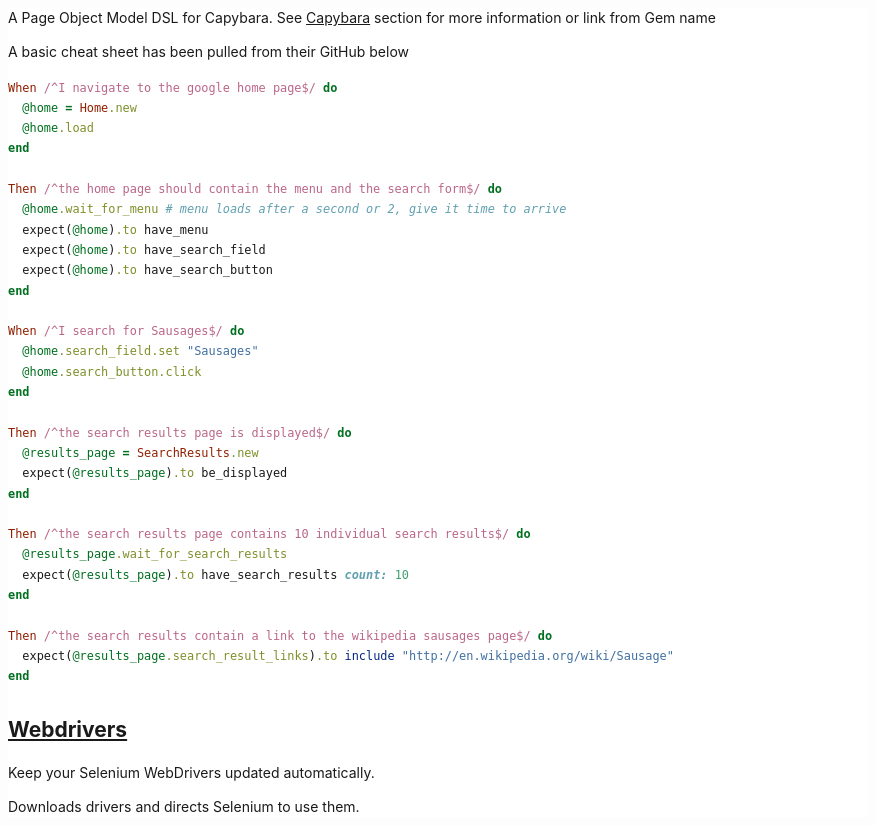 A Page Object Model DSL for Capybara. See [Capybara](#Capybara) section for more information or link from Gem name

A basic cheat sheet has been pulled from their GitHub below

```ruby
When /^I navigate to the google home page$/ do
  @home = Home.new
  @home.load
end

Then /^the home page should contain the menu and the search form$/ do
  @home.wait_for_menu # menu loads after a second or 2, give it time to arrive
  expect(@home).to have_menu
  expect(@home).to have_search_field
  expect(@home).to have_search_button
end

When /^I search for Sausages$/ do
  @home.search_field.set "Sausages"
  @home.search_button.click
end

Then /^the search results page is displayed$/ do
  @results_page = SearchResults.new
  expect(@results_page).to be_displayed
end

Then /^the search results page contains 10 individual search results$/ do
  @results_page.wait_for_search_results
  expect(@results_page).to have_search_results count: 10
end

Then /^the search results contain a link to the wikipedia sausages page$/ do
  expect(@results_page.search_result_links).to include "http://en.wikipedia.org/wiki/Sausage"
end
```

## **[Webdrivers](https://github.com/titusfortner/webdrivers)**

Keep your Selenium WebDrivers updated automatically.

Downloads drivers and directs Selenium to use them.
